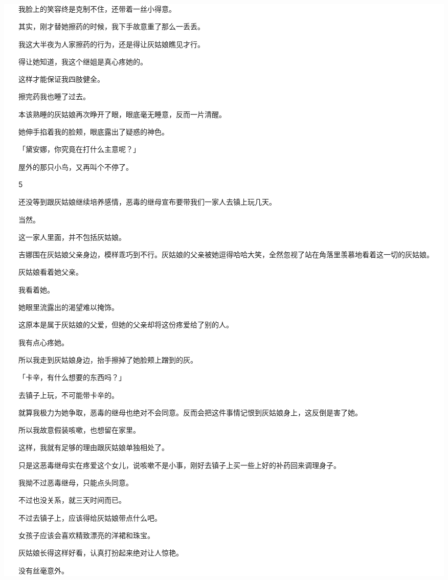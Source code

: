 &emsp;&emsp;我脸上的笑容终是克制不住，还带着一丝小得意。  
  
&emsp;&emsp;其实，刚才替她擦药的时候，我下手故意重了那么一丢丢。  
  
&emsp;&emsp;我这大半夜为人家擦药的行为，还是得让灰姑娘瞧见才行。  
  
&emsp;&emsp;得让她知道，我这个继姐是真心疼她的。  
  
&emsp;&emsp;这样才能保证我四肢健全。  
  
&emsp;&emsp;擦完药我也睡了过去。  
  
&emsp;&emsp;本该熟睡的灰姑娘再次睁开了眼，眼底毫无睡意，反而一片清醒。  
  
&emsp;&emsp;她伸手掐着我的脸颊，眼底露出了疑惑的神色。  
  
&emsp;&emsp;「黛安娜，你究竟在打什么主意呢？」  
  
&emsp;&emsp;屋外的那只小鸟，又再叫个不停了。  
  
&emsp;&emsp;5  
  
&emsp;&emsp;还没等到跟灰姑娘继续培养感情，恶毒的继母宣布要带我们一家人去镇上玩几天。  
  
&emsp;&emsp;当然。  
  
&emsp;&emsp;这一家人里面，并不包括灰姑娘。  
  
&emsp;&emsp;吉娜围在灰姑娘父亲身边，模样乖巧到不行。灰姑娘的父亲被她逗得哈哈大笑，全然忽视了站在角落里羡慕地看着这一切的灰姑娘。  
  
&emsp;&emsp;灰姑娘看着她父亲。  
  
&emsp;&emsp;我看着她。  
  
&emsp;&emsp;她眼里流露出的渴望难以掩饰。  
  
&emsp;&emsp;这原本是属于灰姑娘的父爱，但她的父亲却将这份疼爱给了别的人。  
  
&emsp;&emsp;我有点心疼她。  
  
&emsp;&emsp;所以我走到灰姑娘身边，抬手擦掉了她脸颊上蹭到的灰。  
  
&emsp;&emsp;「卡辛，有什么想要的东西吗？」  
  
&emsp;&emsp;去镇子上玩，不可能带卡辛的。  
  
&emsp;&emsp;就算我极力为她争取，恶毒的继母也绝对不会同意。反而会把这件事情记恨到灰姑娘身上，这反倒是害了她。  
  
&emsp;&emsp;所以我故意假装咳嗽，也想留在家里。  
  
&emsp;&emsp;这样，我就有足够的理由跟灰姑娘单独相处了。  
  
&emsp;&emsp;只是这恶毒继母实在疼爱这个女儿，说咳嗽不是小事，刚好去镇子上买一些上好的补药回来调理身子。  
  
&emsp;&emsp;我拗不过恶毒继母，只能点头同意。  
  
&emsp;&emsp;不过也没关系，就三天时间而已。  
  
&emsp;&emsp;不过去镇子上，应该得给灰姑娘带点什么吧。  
  
&emsp;&emsp;女孩子应该会喜欢精致漂亮的洋裙和珠宝。  
  
&emsp;&emsp;灰姑娘长得这样好看，认真打扮起来绝对让人惊艳。  
  
&emsp;&emsp;没有丝毫意外。  
  